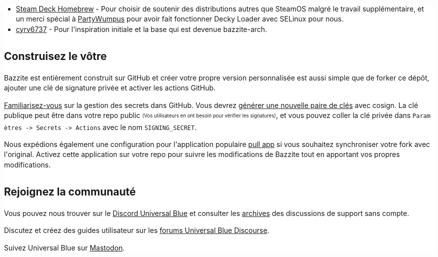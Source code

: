 - [Steam Deck Homebrew](https://deckbrew.xyz) - Pour choisir de soutenir des distributions autres que SteamOS malgré le travail supplémentaire, et un merci spécial à [PartyWumpus](https://github.com/PartyWumpus) pour avoir fait fonctionner Decky Loader avec SELinux pour nous.
- [cyrv6737](https://github.com/cyrv6737) - Pour l'inspiration initiale et la base qui est devenue bazzite-arch.

## Construisez le vôtre

Bazzite est entièrement construit sur GitHub et créer votre propre version personnalisée est aussi simple que de forker ce dépôt, ajouter une clé de signature privée et activer les actions GitHub.

[Familiarisez-vous](https://docs.github.com/en/actions/security-guides/encrypted-secrets) sur la gestion des secrets dans GitHub. Vous devrez [générer une nouvelle paire de clés](https://docs.sigstore.dev/cosign/overview/) avec cosign. La clé publique peut être dans votre repo public <sub><sup>(Vos utilisateurs en ont besoin pour vérifier les signatures)</sup></sub>, et vous pouvez coller la clé privée dans `Paramètres -> Secrets -> Actions` avec le nom `SIGNING_SECRET`.

Nous expédions également une configuration pour l'application populaire [pull app](https://github.com/apps/pull) si vous souhaitez synchroniser votre fork avec l'original. Activez cette application sur votre repo pour suivre les modifications de Bazzite tout en apportant vos propres modifications.

## Rejoignez la communauté

Vous pouvez nous trouver sur le [Discord Universal Blue](https://discord.gg/f8MUghG5PB) et consulter les [archives](https://www.answeroverflow.com/c/1072614816579063828/1143023993041993769) des discussions de support sans compte.

Discutez et créez des guides utilisateur sur les [forums Universal Blue Discourse](https://universal-blue.discourse.group/c/bazzite/5).

Suivez Universal Blue sur [Mastodon](https://fosstodon.org/@UniversalBlue).

